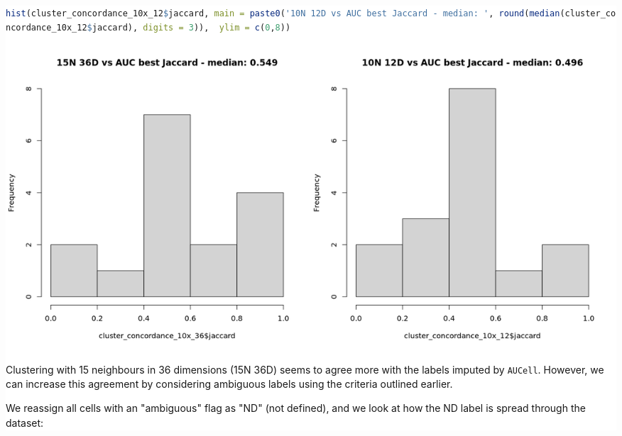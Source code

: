 ```R
hist(cluster_concordance_10x_12$jaccard, main = paste0('10N 12D vs AUC best Jaccard - median: ', round(median(cluster_concordance_10x_12$jaccard), digits = 3)),  ylim = c(0,8))

```


![png](output_163_0.png)


Clustering with 15 neighbours in 36 dimensions (15N 36D) seems to agree more with the labels imputed by `AUCell`. However, we can increase this agreement by considering ambiguous labels using the criteria outlined earlier. 

We reassign all cells with an "ambiguous" flag as "ND" (not defined), and we look at how the ND label is spread through the dataset:


```R
